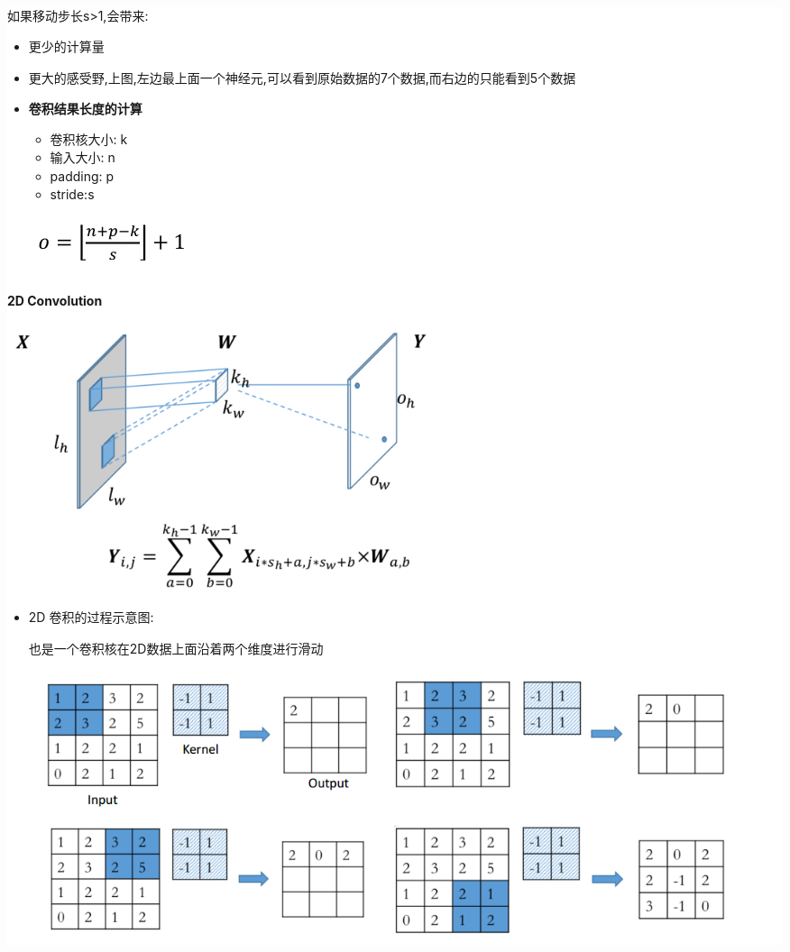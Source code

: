 
  如果移动步长s>1,会带来:

  + 更少的计算量
  + 更大的感受野,上图,左边最上面一个神经元,可以看到原始数据的7个数据,而右边的只能看到5个数据

+ **卷积结果长度的计算**

  + 卷积核大小: k
  + 输入大小: n
  + padding: p
  + stride:s

  ![image-20210622213643680](深蓝学院-点云处理.assets/image-20210622213643680.png)

#### 2D Convolution

<img src="深蓝学院-点云处理.assets/image-20210622215535376.png" alt="image-20210622215535376" style="zoom:80%;" />

+ 2D 卷积的过程示意图:

  也是一个卷积核在2D数据上面沿着两个维度进行滑动

  <img src="深蓝学院-点云处理.assets/image-20210622215627778.png" alt="image-20210622215627778" style="zoom:80%;" />
